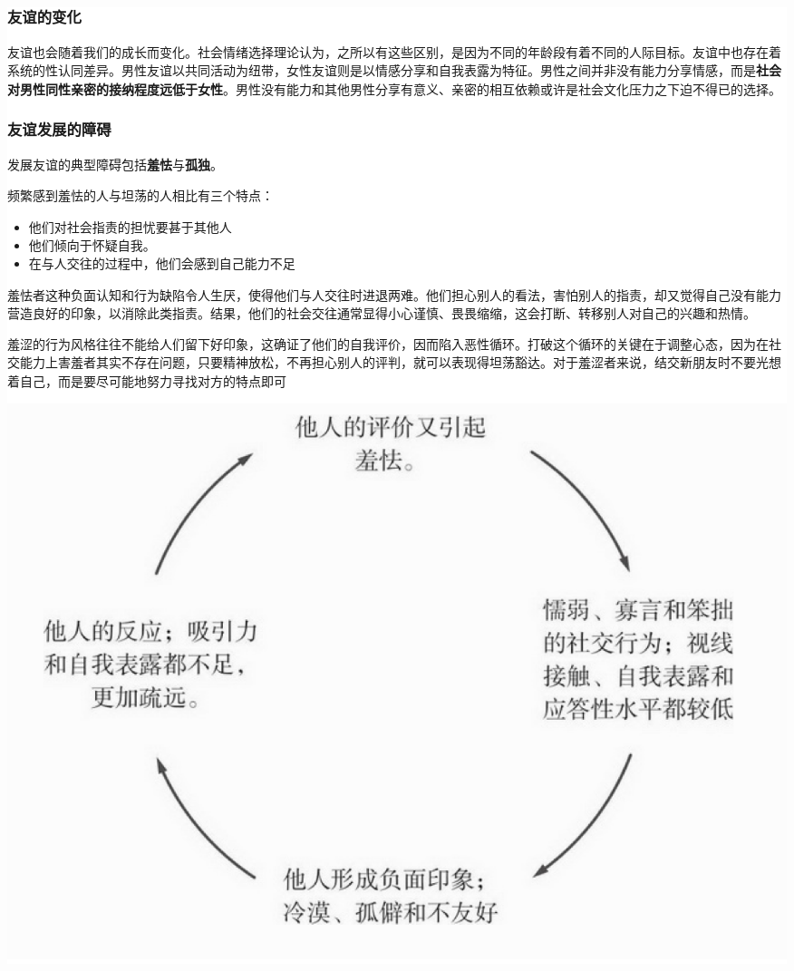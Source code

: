 
### 友谊的变化

友谊也会随着我们的成长而变化。社会情绪选择理论认为，之所以有这些区别，是因为不同的年龄段有着不同的人际目标。友谊中也存在着系统的性认同差异。男性友谊以共同活动为纽带，女性友谊则是以情感分享和自我表露为特征。男性之间并非没有能力分享情感，而是**社会对男性同性亲密的接纳程度远低于女性**。男性没有能力和其他男性分享有意义、亲密的相互依赖或许是社会文化压力之下迫不得已的选择。

### 友谊发展的障碍

发展友谊的典型障碍包括**羞怯**与**孤独**。

频繁感到羞怯的人与坦荡的人相比有三个特点：
   * 他们对社会指责的担忧要甚于其他人
   * 他们倾向于怀疑自我。
   * 在与人交往的过程中，他们会感到自己能力不足

羞怯者这种负面认知和行为缺陷令人生厌，使得他们与人交往时进退两难。他们担心别人的看法，害怕别人的指责，却又觉得自己没有能力营造良好的印象，以消除此类指责。结果，他们的社会交往通常显得小心谨慎、畏畏缩缩，这会打断、转移别人对自己的兴趣和热情。

羞涩的行为风格往往不能给人们留下好印象，这确证了他们的自我评价，因而陷入恶性循环。打破这个循环的关键在于调整心态，因为在社交能力上害羞者其实不存在问题，只要精神放松，不再担心别人的评判，就可以表现得坦荡豁达。对于羞涩者来说，结交新朋友时不要光想着自己，而是要尽可能地努力寻找对方的特点即可

![羞怯引起的人际循环效应](./羞怯引起的人际循环效应.png)
